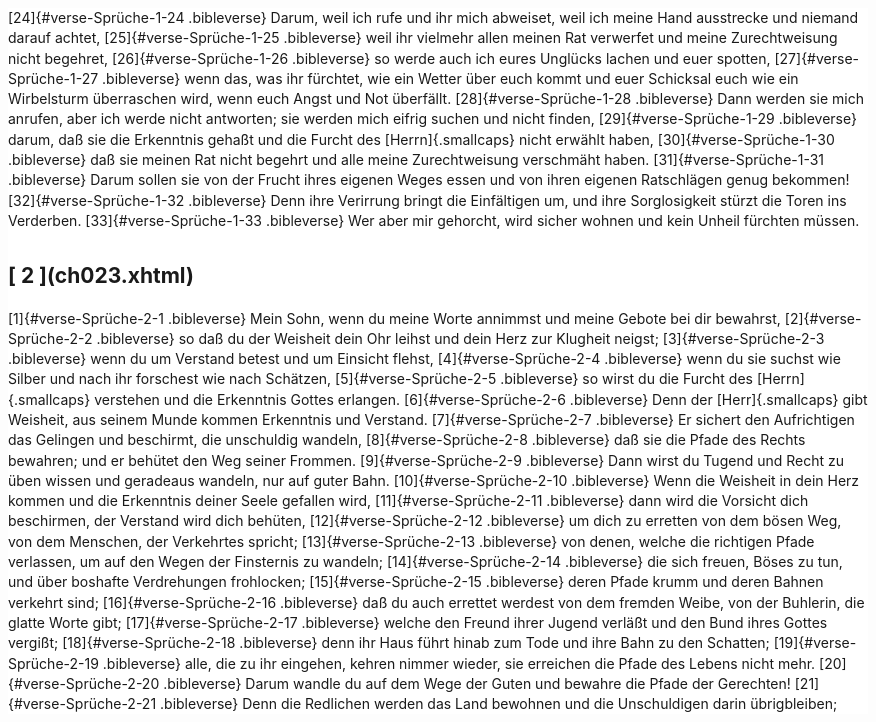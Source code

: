 [24]{#verse-Sprüche-1-24 .bibleverse} Darum, weil ich rufe und ihr mich abweiset, weil ich meine Hand ausstrecke und niemand darauf achtet, 
[25]{#verse-Sprüche-1-25 .bibleverse} weil ihr vielmehr allen meinen Rat verwerfet und meine Zurechtweisung nicht begehret, 
[26]{#verse-Sprüche-1-26 .bibleverse} so werde auch ich eures Unglücks lachen und euer spotten, 
[27]{#verse-Sprüche-1-27 .bibleverse} wenn das, was ihr fürchtet, wie ein Wetter über euch kommt und euer Schicksal euch wie ein Wirbelsturm überraschen wird, wenn euch Angst und Not überfällt. 
[28]{#verse-Sprüche-1-28 .bibleverse} Dann werden sie mich anrufen, aber ich werde nicht antworten; sie werden mich eifrig suchen und nicht finden, 
[29]{#verse-Sprüche-1-29 .bibleverse} darum, daß sie die Erkenntnis gehaßt und die Furcht des [Herrn]{.smallcaps} nicht erwählt haben, 
[30]{#verse-Sprüche-1-30 .bibleverse} daß sie meinen Rat nicht begehrt und alle meine Zurechtweisung verschmäht haben. 
[31]{#verse-Sprüche-1-31 .bibleverse} Darum sollen sie von der Frucht ihres eigenen Weges essen und von ihren eigenen Ratschlägen genug bekommen! 
[32]{#verse-Sprüche-1-32 .bibleverse} Denn ihre Verirrung bringt die Einfältigen um, und ihre Sorglosigkeit stürzt die Toren ins Verderben. 
[33]{#verse-Sprüche-1-33 .bibleverse} Wer aber mir gehorcht, wird sicher wohnen und kein Unheil fürchten müssen. 

<h2 class="chaptertitle">[&nbsp;2&nbsp;](ch023.xhtml)<span><span id="chapter-Sprüche-2"></span></span></h2>
 
[1]{#verse-Sprüche-2-1 .bibleverse} Mein Sohn, wenn du meine Worte annimmst und meine Gebote bei dir bewahrst, 
[2]{#verse-Sprüche-2-2 .bibleverse} so daß du der Weisheit dein Ohr leihst und dein Herz zur Klugheit neigst; 
[3]{#verse-Sprüche-2-3 .bibleverse} wenn du um Verstand betest und um Einsicht flehst, 
[4]{#verse-Sprüche-2-4 .bibleverse} wenn du sie suchst wie Silber und nach ihr forschest wie nach Schätzen, 
[5]{#verse-Sprüche-2-5 .bibleverse} so wirst du die Furcht des [Herrn]{.smallcaps} verstehen und die Erkenntnis Gottes erlangen. 
[6]{#verse-Sprüche-2-6 .bibleverse} Denn der [Herr]{.smallcaps} gibt Weisheit, aus seinem Munde kommen Erkenntnis und Verstand. 
[7]{#verse-Sprüche-2-7 .bibleverse} Er sichert den Aufrichtigen das Gelingen und beschirmt, die unschuldig wandeln, 
[8]{#verse-Sprüche-2-8 .bibleverse} daß sie die Pfade des Rechts bewahren; und er behütet den Weg seiner Frommen. 
[9]{#verse-Sprüche-2-9 .bibleverse} Dann wirst du Tugend und Recht zu üben wissen und geradeaus wandeln, nur auf guter Bahn. 
[10]{#verse-Sprüche-2-10 .bibleverse} Wenn die Weisheit in dein Herz kommen und die Erkenntnis deiner Seele gefallen wird, 
[11]{#verse-Sprüche-2-11 .bibleverse} dann wird die Vorsicht dich beschirmen, der Verstand wird dich behüten, 
[12]{#verse-Sprüche-2-12 .bibleverse} um dich zu erretten von dem bösen Weg, von dem Menschen, der Verkehrtes spricht; 
[13]{#verse-Sprüche-2-13 .bibleverse} von denen, welche die richtigen Pfade verlassen, um auf den Wegen der Finsternis zu wandeln; 
[14]{#verse-Sprüche-2-14 .bibleverse} die sich freuen, Böses zu tun, und über boshafte Verdrehungen frohlocken; 
[15]{#verse-Sprüche-2-15 .bibleverse} deren Pfade krumm und deren Bahnen verkehrt sind; 
[16]{#verse-Sprüche-2-16 .bibleverse} daß du auch errettet werdest von dem fremden Weibe, von der Buhlerin, die glatte Worte gibt; 
[17]{#verse-Sprüche-2-17 .bibleverse} welche den Freund ihrer Jugend verläßt und den Bund ihres Gottes vergißt; 
[18]{#verse-Sprüche-2-18 .bibleverse} denn ihr Haus führt hinab zum Tode und ihre Bahn zu den Schatten; 
[19]{#verse-Sprüche-2-19 .bibleverse} alle, die zu ihr eingehen, kehren nimmer wieder, sie erreichen die Pfade des Lebens nicht mehr. 
[20]{#verse-Sprüche-2-20 .bibleverse} Darum wandle du auf dem Wege der Guten und bewahre die Pfade der Gerechten! 
[21]{#verse-Sprüche-2-21 .bibleverse} Denn die Redlichen werden das Land bewohnen und die Unschuldigen darin übrigbleiben; 